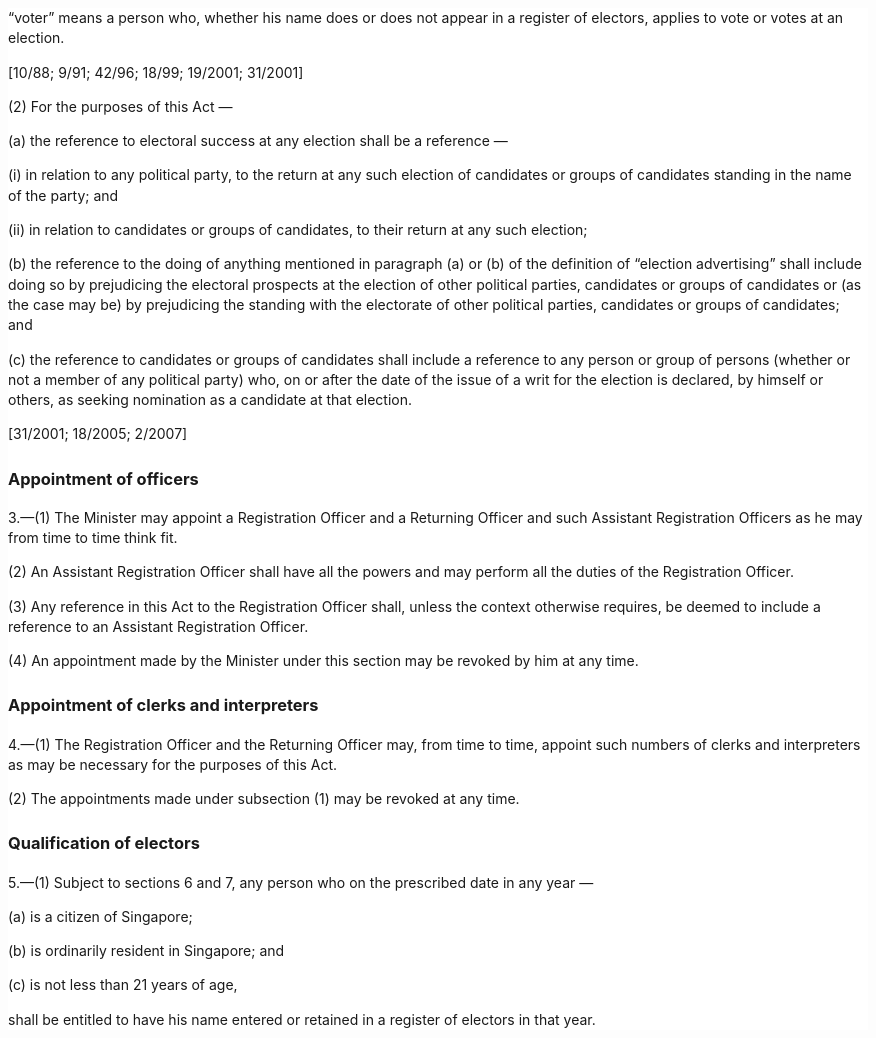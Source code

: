 “voter” means a person who, whether his name does or does not appear in a register of electors, applies to vote or votes at an election.

[10/88; 9/91; 42/96; 18/99; 19/2001; 31/2001]

(2) For the purposes of this Act —

(a) the reference to electoral success at any election shall be a reference —

(i) in relation to any political party, to the return at any such election of candidates or groups of candidates standing in the name of the party; and

(ii) in relation to candidates or groups of candidates, to their return at any such election;

(b) the reference to the doing of anything mentioned in paragraph (a) or (b) of the definition of “election advertising” shall include doing so by prejudicing the electoral prospects at the election of other political parties, candidates or groups of candidates or (as the case may be) by prejudicing the standing with the electorate of other political parties, candidates or groups of candidates; and

(c) the reference to candidates or groups of candidates shall include a reference to any person or group of persons (whether or not a member of any political party) who, on or after the date of the issue of a writ for the election is declared, by himself or others, as seeking nomination as a candidate at that election.

[31/2001; 18/2005; 2/2007]

### Appointment of officers

3\.—(1) The Minister may appoint a Registration Officer and a Returning Officer and such Assistant Registration Officers as he may from time to time think fit.

(2) An Assistant Registration Officer shall have all the powers and may perform all the duties of the Registration Officer.

(3) Any reference in this Act to the Registration Officer shall, unless the context otherwise requires, be deemed to include a reference to an Assistant Registration Officer.

(4) An appointment made by the Minister under this section may be revoked by him at any time.

### Appointment of clerks and interpreters

4\.—(1) The Registration Officer and the Returning Officer may, from time to time, appoint such numbers of clerks and interpreters as may be necessary for the purposes of this Act.

(2) The appointments made under subsection (1) may be revoked at any time.

### Qualification of electors

5\.—(1) Subject to sections 6 and 7, any person who on the prescribed date in any year —

(a) is a citizen of Singapore;

(b) is ordinarily resident in Singapore; and

(c) is not less than 21 years of age,

shall be entitled to have his name entered or retained in a register of electors in that year.
